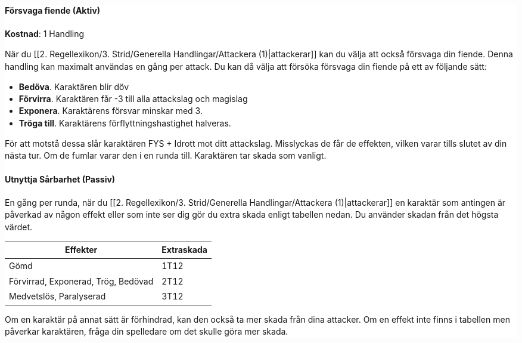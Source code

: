 #### Försvaga fiende (Aktiv)
**Kostnad**: 1 Handling

När du [[2. Regellexikon/3. Strid/Generella Handlingar/Attackera (1)|attackerar]] kan du välja att också försvaga din fiende. Denna handling kan maximalt användas en gång per attack. Du kan då välja att försöka försvaga din fiende på ett av följande sätt:
- **Bedöva**. Karaktären blir döv
- **Förvirra**. Karaktären får -3 till alla attackslag och magislag
- **Exponera**. Karaktärens försvar minskar med 3.
- **Tröga till**. Karaktärens förflyttningshastighet halveras. 

För att motstå dessa slår karaktären FYS + Idrott mot ditt attackslag. Misslyckas de får de effekten, vilken varar tills slutet av din nästa tur. Om de fumlar varar den i en runda till. Karaktären tar skada som vanligt.

#### Utnyttja Sårbarhet (Passiv)
En gång per runda, när du [[2. Regellexikon/3. Strid/Generella Handlingar/Attackera (1)|attackerar]] en karaktär som antingen är påverkad av någon effekt eller som inte ser dig gör du extra skada enligt tabellen nedan. Du använder skadan från det högsta värdet.

| Effekter                            | Extraskada |
| ----------------------------------- | ---------- |
| Gömd                                | 1T12       |
| Förvirrad, Exponerad, Trög, Bedövad | 2T12       |
| Medvetslös, Paralyserad             | 3T12       |

Om en karaktär på annat sätt är förhindrad, kan den också ta mer skada från dina attacker. Om en effekt inte finns i tabellen men påverkar karaktären, fråga din spelledare om det skulle göra mer skada. 
